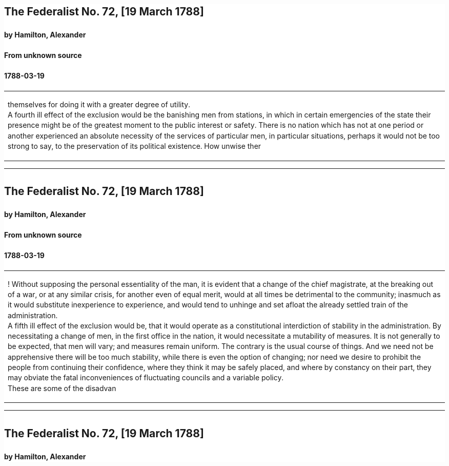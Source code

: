 
## The Federalist No. 72, [19 March 1788]

#### by Hamilton, Alexander

#### From unknown source

#### 1788-03-19

<table style="width: 100%;"><tr><td style="width: 50%">

 themselves for doing it with a greater degree of utility.  
A fourth ill effect of the exclusion would be the banishing men from stations, in which in certain emergencies of the state their presence might be of the greatest moment to the public interest or safety. There is no nation which has not at one period or another experienced an absolute necessity of the services of particular men, in particular situations, perhaps it would not be too strong to say, to the preservation of its political existence. How unwise ther
</td></tr></table>

---

## The Federalist No. 72, [19 March 1788]

#### by Hamilton, Alexander

#### From unknown source

#### 1788-03-19

<table style="width: 100%;"><tr><td style="width: 50%">

! Without supposing the personal essentiality of the man, it is evident that a change of the chief magistrate, at the breaking out of a war, or at any similar crisis, for another even of equal merit, would at all times be detrimental to the community; inasmuch as it would substitute inexperience to experience, and would tend to unhinge and set afloat the already settled train of the administration.  
A fifth ill effect of the exclusion would be, that it would operate as a constitutional interdiction of stability in the administration. By necessitating a change of men, in the first office in the nation, it would necessitate a mutability of measures. It is not generally to be expected, that men will vary; and measures remain uniform. The contrary is the usual course of things. And we need not be apprehensive there will be too much stability, while there is even the option of changing; nor need we desire to prohibit the people from continuing their confidence, where they think it may be safely placed, and where by constancy on their part, they may obviate the fatal inconveniences of fluctuating councils and a variable policy.  
These are some of the disadvan
</td></tr></table>

---

## The Federalist No. 72, [19 March 1788]

#### by Hamilton, Alexander
